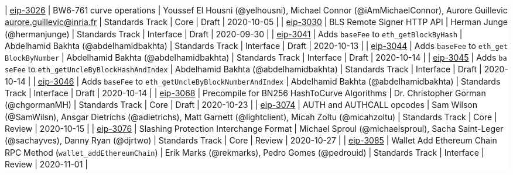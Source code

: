 | [eip-3026](./eip-3026) | BW6-761 curve operations                                                                                     | Youssef El Housni (@yelhousni), Michael Connor (@iAmMichaelConnor), Aurore Guillevic <aurore.guillevic@inria.fr>                                                                                                                                                                                                                                                         | Standards Track | Core       | Draft     | 2020-10-05 |
| [eip-3030](./eip-3030) | BLS Remote Signer HTTP API                                                                                   | Herman Junge (@hermanjunge)                                                                                                                                                                                                                                                                                                                                              | Standards Track | Interface  | Draft     | 2020-09-30 |
| [eip-3041](./eip-3041) | Adds `baseFee` to `eth_getBlockByHash`                                                                       | Abdelhamid Bakhta (@abdelhamidbakhta)                                                                                                                                                                                                                                                                                                                                    | Standards Track | Interface  | Draft     | 2020-10-13 |
| [eip-3044](./eip-3044) | Adds `baseFee` to `eth_getBlockByNumber`                                                                     | Abdelhamid Bakhta (@abdelhamidbakhta)                                                                                                                                                                                                                                                                                                                                    | Standards Track | Interface  | Draft     | 2020-10-14 |
| [eip-3045](./eip-3045) | Adds `baseFee` to `eth_getUncleByBlockHashAndIndex`                                                          | Abdelhamid Bakhta (@abdelhamidbakhta)                                                                                                                                                                                                                                                                                                                                    | Standards Track | Interface  | Draft     | 2020-10-14 |
| [eip-3046](./eip-3046) | Adds `baseFee` to `eth_getUncleByBlockNumberAndIndex`                                                        | Abdelhamid Bakhta (@abdelhamidbakhta)                                                                                                                                                                                                                                                                                                                                    | Standards Track | Interface  | Draft     | 2020-10-14 |
| [eip-3068](./eip-3068) | Precompile for BN256 HashToCurve Algorithms                                                                  | Dr. Christopher Gorman (@chgormanMH)                                                                                                                                                                                                                                                                                                                                     | Standards Track | Core       | Draft     | 2020-10-23 |
| [eip-3074](./eip-3074) | AUTH and AUTHCALL opcodes                                                                                    | Sam Wilson (@SamWilsn), Ansgar Dietrichs (@adietrichs), Matt Garnett (@lightclient), Micah Zoltu (@micahzoltu)                                                                                                                                                                                                                                                           | Standards Track | Core       | Review    | 2020-10-15 |
| [eip-3076](./eip-3076) | Slashing Protection Interchange Format                                                                       | Michael Sproul (@michaelsproul), Sacha Saint-Leger (@sachayves), Danny Ryan (@djrtwo)                                                                                                                                                                                                                                                                                    | Standards Track | Core       | Review    | 2020-10-27 |
| [eip-3085](./eip-3085) | Wallet Add Ethereum Chain RPC Method (`wallet_addEthereumChain`)                                             | Erik Marks (@rekmarks), Pedro Gomes (@pedrouid)                                                                                                                                                                                                                                                                                                                          | Standards Track | Interface  | Review    | 2020-11-01 |